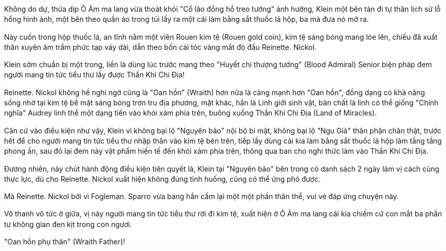   
Không do dự, thừa dịp Ô Ảm ma lang vừa thoát khỏi "Cổ lão đồng hồ treo tường" ảnh hưởng, Klein một bên tán đi tự thân lịch sử lỗ hổng hình ảnh, một bên theo quần áo trong túi lấy ra một cái làm bằng sắt thuốc lá hộp, ba mà đưa nó mở ra.

  
Này cuốn trong hộp thuốc lá, an tĩnh nằm một viên Rouen kim tệ (Rouen gold coin), kim tệ sáng bóng mang lóe lên, chiếu đã xuất thân xuyên âm trầm phức tạp váy dài, dẫn theo bốn cái tóc vàng mắt đỏ đầu Reinette. Nickol.

  
Klein sớm chuẩn bị một trong, liền là dùng lúc trước mang theo "Huyết chi thượng tướng" (Blood Admiral) Senior biện pháp đem người mang tin tức tiểu thư lấy được Thần Khí Chi Địa!

  
Reinette. Nickol không hề nghi ngờ cũng là "Oan hồn" (Wraith) hơn nữa là càng mạnh hơn "Oan hồn", đồng dạng có khả năng sống nhờ tại kim tệ bề mặt sáng bóng trơn tru địa phương, mặt khác, hắn là Linh giới sinh vật, bản chất là linh có thể giống "Chính nghĩa" Audrey linh thể một dạng tiến vào khói xám phía trên, buông xuống Thần Khí Chi Địa (Land of Miracles).

  
Căn cứ vào điều kiện như vậy, Klein vì không bại lộ "Nguyên bảo" nội bộ bí mật, không bại lộ "Ngu Giả" thân phận chân thật, trước hết để cho người mang tin tức tiểu thư nhập thân vào kim tệ bên trên, tiếp lấy dùng cái kia làm bằng sắt thuốc lá hộp làm tầng tầng phong ấn, sau đó lại đem này vật phẩm hiến tế đến khói xám phía trên, thông qua ban cho nghi thức làm vào Thần Khí Chi Địa.

  
Đương nhiên, này chút hành động điều kiện tiên quyết là, Klein tại "Nguyên bảo" bên trong có danh sách 2 ngày làm vị cách cùng thực lực, dù cho Reinette. Nickol xuất hiện không đúng tình huống, cũng có thể ứng phó được.

  
Mà Reinette. Nickol bởi vì Fogleman. Sparro vừa bang hắn cầm lại một một phần thân thể, vui vẻ đáp ứng chuyện này.

  
Vô thanh vô tức ở giữa, vị này người mang tin tức tiểu thư rời đi kim tệ, xuất hiện ở Ô Ảm ma lang cái kia chiếm cứ con mắt ba phần tư không gian đen kịt trong con ngươi.

  
"Oan hồn phụ thân" (Wraith Father)!